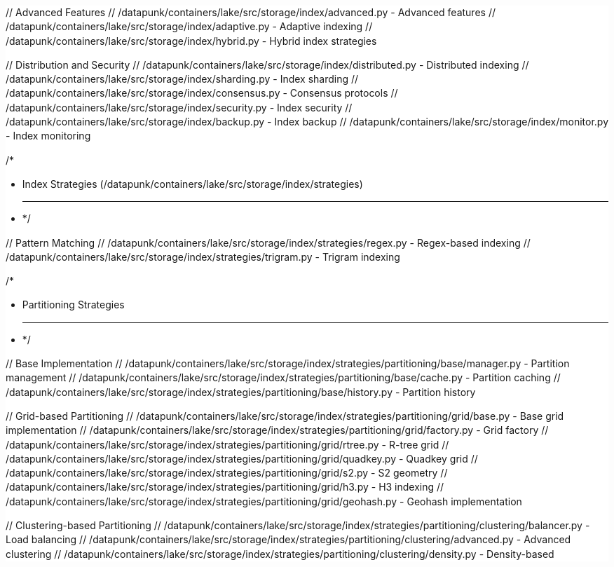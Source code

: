 // Advanced Features
// /datapunk/containers/lake/src/storage/index/advanced.py - Advanced features
// /datapunk/containers/lake/src/storage/index/adaptive.py - Adaptive indexing
// /datapunk/containers/lake/src/storage/index/hybrid.py - Hybrid index strategies

// Distribution and Security
// /datapunk/containers/lake/src/storage/index/distributed.py - Distributed indexing
// /datapunk/containers/lake/src/storage/index/sharding.py - Index sharding
// /datapunk/containers/lake/src/storage/index/consensus.py - Consensus protocols
// /datapunk/containers/lake/src/storage/index/security.py - Index security
// /datapunk/containers/lake/src/storage/index/backup.py - Index backup
// /datapunk/containers/lake/src/storage/index/monitor.py - Index monitoring

/\*

- Index Strategies (/datapunk/containers/lake/src/storage/index/strategies)
- ***
  \*/

// Pattern Matching
// /datapunk/containers/lake/src/storage/index/strategies/regex.py - Regex-based indexing
// /datapunk/containers/lake/src/storage/index/strategies/trigram.py - Trigram indexing

/\*

- Partitioning Strategies
- ***
  \*/

// Base Implementation
// /datapunk/containers/lake/src/storage/index/strategies/partitioning/base/manager.py - Partition management
// /datapunk/containers/lake/src/storage/index/strategies/partitioning/base/cache.py - Partition caching
// /datapunk/containers/lake/src/storage/index/strategies/partitioning/base/history.py - Partition history

// Grid-based Partitioning
// /datapunk/containers/lake/src/storage/index/strategies/partitioning/grid/base.py - Base grid implementation
// /datapunk/containers/lake/src/storage/index/strategies/partitioning/grid/factory.py - Grid factory
// /datapunk/containers/lake/src/storage/index/strategies/partitioning/grid/rtree.py - R-tree grid
// /datapunk/containers/lake/src/storage/index/strategies/partitioning/grid/quadkey.py - Quadkey grid
// /datapunk/containers/lake/src/storage/index/strategies/partitioning/grid/s2.py - S2 geometry
// /datapunk/containers/lake/src/storage/index/strategies/partitioning/grid/h3.py - H3 indexing
// /datapunk/containers/lake/src/storage/index/strategies/partitioning/grid/geohash.py - Geohash implementation

// Clustering-based Partitioning
// /datapunk/containers/lake/src/storage/index/strategies/partitioning/clustering/balancer.py - Load balancing
// /datapunk/containers/lake/src/storage/index/strategies/partitioning/clustering/advanced.py - Advanced clustering
// /datapunk/containers/lake/src/storage/index/strategies/partitioning/clustering/density.py - Density-based
